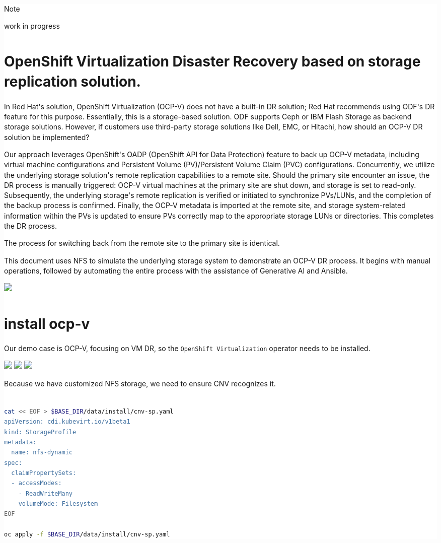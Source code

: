 > [!NOTE]
> work in progress
# OpenShift Virtualization Disaster Recovery based on storage replication solution.

In Red Hat's solution, OpenShift Virtualization (OCP-V) does not have a built-in DR solution; Red Hat recommends using ODF's DR feature for this purpose. Essentially, this is a storage-based solution. ODF supports Ceph or IBM Flash Storage as backend storage solutions. However, if customers use third-party storage solutions like Dell, EMC, or Hitachi, how should an OCP-V DR solution be implemented?

Our approach leverages OpenShift's OADP (OpenShift API for Data Protection) feature to back up OCP-V metadata, including virtual machine configurations and Persistent Volume (PV)/Persistent Volume Claim (PVC) configurations. Concurrently, we utilize the underlying storage solution's remote replication capabilities to a remote site. Should the primary site encounter an issue, the DR process is manually triggered: OCP-V virtual machines at the primary site are shut down, and storage is set to read-only. Subsequently, the underlying storage's remote replication is verified or initiated to synchronize PVs/LUNs, and the completion of the backup process is confirmed. Finally, the OCP-V metadata is imported at the remote site, and storage system-related information within the PVs is updated to ensure PVs correctly map to the appropriate storage LUNs or directories. This completes the DR process.

The process for switching back from the remote site to the primary site is identical.

This document uses NFS to simulate the underlying storage system to demonstrate an OCP-V DR process. It begins with manual operations, followed by automating the entire process with the assistance of Generative AI and Ansible.

![](files/ocp-v.dr.01.drawio.png)

# install ocp-v

Our demo case is OCP-V, focusing on VM DR, so the `OpenShift Virtualization` operator needs to be installed.

<img src="imgs/2025.07.ocp-v.dr.nfs.md/2025-07-24-11-34-02.png" width="1024">

<img src="imgs/2025.07.ocp-v.dr.nfs.md/2025-07-24-11-34-18.png" width="1024">

<img src="imgs/2025.07.ocp-v.dr.nfs.md/2025-07-24-11-36-30.png" width="1024">

Because we have customized NFS storage, we need to ensure CNV recognizes it.

```bash

cat << EOF > $BASE_DIR/data/install/cnv-sp.yaml
apiVersion: cdi.kubevirt.io/v1beta1
kind: StorageProfile
metadata:
  name: nfs-dynamic
spec:
  claimPropertySets:
  - accessModes:
    - ReadWriteMany
    volumeMode: Filesystem
EOF

oc apply -f $BASE_DIR/data/install/cnv-sp.yaml

```
